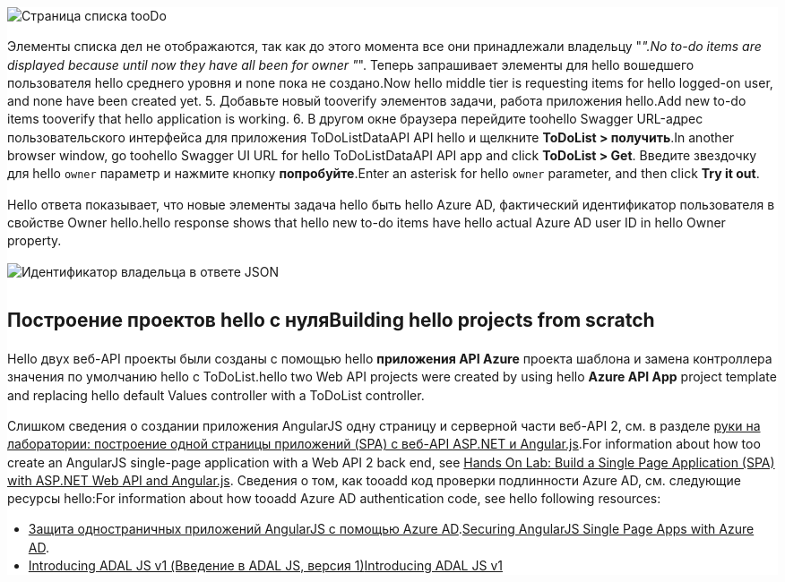    ![Страница списка tooDo](./media/app-service-api-dotnet-user-principal-auth/webappindex.png)
   
   <span data-ttu-id="08d05-267">Элементы списка дел не отображаются, так как до этого момента все они принадлежали владельцу "*".</span><span class="sxs-lookup"><span data-stu-id="08d05-267">No to-do items are displayed because until now they have all been for owner "*".</span></span> <span data-ttu-id="08d05-268">Теперь запрашивает элементы для hello вошедшего пользователя hello среднего уровня и none пока не создано.</span><span class="sxs-lookup"><span data-stu-id="08d05-268">Now hello middle tier is requesting items for hello logged-on user, and none have been created yet.</span></span>
5. <span data-ttu-id="08d05-269">Добавьте новый tooverify элементов задачи, работа приложения hello.</span><span class="sxs-lookup"><span data-stu-id="08d05-269">Add new to-do items tooverify that hello application is working.</span></span>
6. <span data-ttu-id="08d05-270">В другом окне браузера перейдите toohello Swagger URL-адрес пользовательского интерфейса для приложения ToDoListDataAPI API hello и щелкните **ToDoList > получить**.</span><span class="sxs-lookup"><span data-stu-id="08d05-270">In another browser window, go toohello Swagger UI URL for hello ToDoListDataAPI API app and click **ToDoList > Get**.</span></span> <span data-ttu-id="08d05-271">Введите звездочку для hello `owner` параметр и нажмите кнопку **попробуйте**.</span><span class="sxs-lookup"><span data-stu-id="08d05-271">Enter an asterisk for hello `owner` parameter, and then click **Try it out**.</span></span>
   
   <span data-ttu-id="08d05-272">Hello ответа показывает, что новые элементы задача hello быть hello Azure AD, фактический идентификатор пользователя в свойстве Owner hello.</span><span class="sxs-lookup"><span data-stu-id="08d05-272">hello response shows that hello new to-do items have hello actual Azure AD user ID in hello Owner property.</span></span>
   
   ![Идентификатор владельца в ответе JSON](./media/app-service-api-dotnet-user-principal-auth/todolistapiauth.png)

## <a name="building-hello-projects-from-scratch"></a><span data-ttu-id="08d05-274">Построение проектов hello с нуля</span><span class="sxs-lookup"><span data-stu-id="08d05-274">Building hello projects from scratch</span></span>
<span data-ttu-id="08d05-275">Hello двух веб-API проекты были созданы с помощью hello **приложения API Azure** проекта шаблона и замена контроллера значения по умолчанию hello с ToDoList.</span><span class="sxs-lookup"><span data-stu-id="08d05-275">hello two Web API projects were created by using hello **Azure API App** project template and replacing hello default Values controller with a ToDoList controller.</span></span> 

<span data-ttu-id="08d05-276">Слишком сведения о создании приложения AngularJS одну страницу и серверной части веб-API 2, см. в разделе [руки на лаборатории: построение одной страницы приложений (SPA) с веб-API ASP.NET и Angular.js](http://www.asp.net/web-api/overview/getting-started-with-aspnet-web-api/build-a-single-page-application-spa-with-aspnet-web-api-and-angularjs).</span><span class="sxs-lookup"><span data-stu-id="08d05-276">For information about how too create an AngularJS single-page application with a Web API 2 back end, see  [Hands On Lab: Build a Single Page Application (SPA) with ASP.NET Web API and Angular.js](http://www.asp.net/web-api/overview/getting-started-with-aspnet-web-api/build-a-single-page-application-spa-with-aspnet-web-api-and-angularjs).</span></span> <span data-ttu-id="08d05-277">Сведения о том, как tooadd код проверки подлинности Azure AD, см. следующие ресурсы hello:</span><span class="sxs-lookup"><span data-stu-id="08d05-277">For information about how tooadd Azure AD authentication code, see hello following resources:</span></span>

* <span data-ttu-id="08d05-278">[Защита одностраничных приложений AngularJS с помощью Azure AD](../active-directory/active-directory-devquickstarts-angular.md).</span><span class="sxs-lookup"><span data-stu-id="08d05-278">[Securing AngularJS Single Page Apps with Azure AD](../active-directory/active-directory-devquickstarts-angular.md).</span></span>
* [<span data-ttu-id="08d05-279">Introducing ADAL JS v1 (Введение в ADAL JS, версия 1)</span><span class="sxs-lookup"><span data-stu-id="08d05-279">Introducing ADAL JS v1</span></span>](http://www.cloudidentity.com/blog/2015/02/19/introducing-adal-js-v1/)
